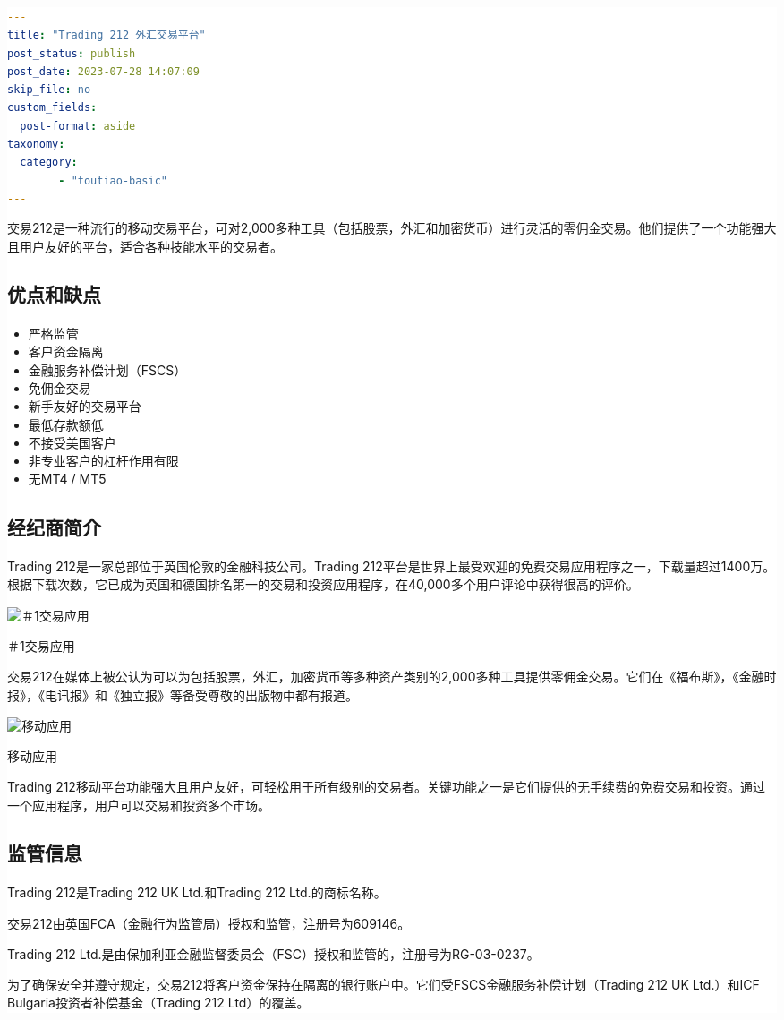 ```yaml
---
title: "Trading 212 外汇交易平台"
post_status: publish
post_date: 2023-07-28 14:07:09
skip_file: no
custom_fields: 
  post-format: aside
taxonomy:
  category:
        - "toutiao-basic"
---
```


交易212是一种流行的移动交易平台，可对2,000多种工具（包括股票，外汇和加密货币）进行灵活的零佣金交易。他们提供了一个功能强大且用户友好的平台，适合各种技能水平的交易者。

## 优点和缺点

- 严格监管
- 客户资金隔离
- 金融服务补偿计划（FSCS）
- 免佣金交易
- 新手友好的交易平台
- 最低存款额低
- 不接受美国客户
- 非专业客户的杠杆作用有限
- 无MT4 / MT5

## 经纪商简介

Trading 212是一家总部位于英国伦敦的金融科技公司。Trading 212平台是世界上最受欢迎的免费交易应用程序之一，下载量超过1400万。根据下载次数，它已成为英国和德国排名第一的交易和投资应用程序，在40,000多个用户评论中获得很高的评价。

![＃1交易应用](https://cdn.fendou.la/funstoutiao/2020/10/Trading-212-1-Trading-App-1024x277.png "＃1交易应用")

＃1交易应用

交易212在媒体上被公认为可以为包括股票，外汇，加密货币等多种资产类别的2,000多种工具提供零佣金交易。它们在《福布斯》，《金融时报》，《电讯报》和《独立报》等备受尊敬的出版物中都有报道。

![移动应用](https://cdn.fendou.la/funstoutiao/2020/10/Trading-212-Mobile-Application-1024x556.png "移动应用")

移动应用

Trading 212移动平台功能强大且用户友好，可轻松用于所有级别的交易者。关键功能之一是它们提供的无手续费的免费交易和投资。通过一个应用程序，用户可以交易和投资多个市场。

## 监管信息

Trading 212是Trading 212 UK Ltd.和Trading 212 Ltd.的商标名称。

交易212由英国FCA（金融行为监管局）授权和监管，注册号为609146。

Trading 212 Ltd.是由保加利亚金融监督委员会（FSC）授权和监管的，注册号为RG-03-0237。

为了确保安全并遵守规定，交易212将客户资金保持在隔离的银行账户中。它们受FSCS金融服务补偿计划（Trading 212 UK Ltd.）和ICF Bulgaria投资者补偿基金（Trading 212 Ltd）的覆盖。
